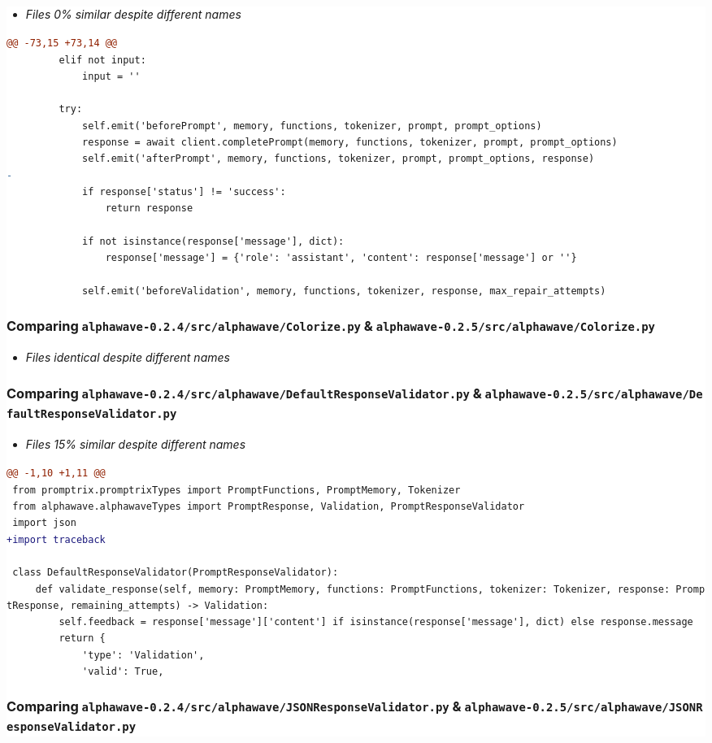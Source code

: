  * *Files 0% similar despite different names*

```diff
@@ -73,15 +73,14 @@
         elif not input:
             input = ''
 
         try:
             self.emit('beforePrompt', memory, functions, tokenizer, prompt, prompt_options)
             response = await client.completePrompt(memory, functions, tokenizer, prompt, prompt_options)
             self.emit('afterPrompt', memory, functions, tokenizer, prompt, prompt_options, response)
-
             if response['status'] != 'success':
                 return response
 
             if not isinstance(response['message'], dict):
                 response['message'] = {'role': 'assistant', 'content': response['message'] or ''}
 
             self.emit('beforeValidation', memory, functions, tokenizer, response, max_repair_attempts)
```

### Comparing `alphawave-0.2.4/src/alphawave/Colorize.py` & `alphawave-0.2.5/src/alphawave/Colorize.py`

 * *Files identical despite different names*

### Comparing `alphawave-0.2.4/src/alphawave/DefaultResponseValidator.py` & `alphawave-0.2.5/src/alphawave/DefaultResponseValidator.py`

 * *Files 15% similar despite different names*

```diff
@@ -1,10 +1,11 @@
 from promptrix.promptrixTypes import PromptFunctions, PromptMemory, Tokenizer
 from alphawave.alphawaveTypes import PromptResponse, Validation, PromptResponseValidator
 import json
+import traceback
 
 class DefaultResponseValidator(PromptResponseValidator):
     def validate_response(self, memory: PromptMemory, functions: PromptFunctions, tokenizer: Tokenizer, response: PromptResponse, remaining_attempts) -> Validation:
         self.feedback = response['message']['content'] if isinstance(response['message'], dict) else response.message
         return {
             'type': 'Validation',
             'valid': True,
```

### Comparing `alphawave-0.2.4/src/alphawave/JSONResponseValidator.py` & `alphawave-0.2.5/src/alphawave/JSONResponseValidator.py`
